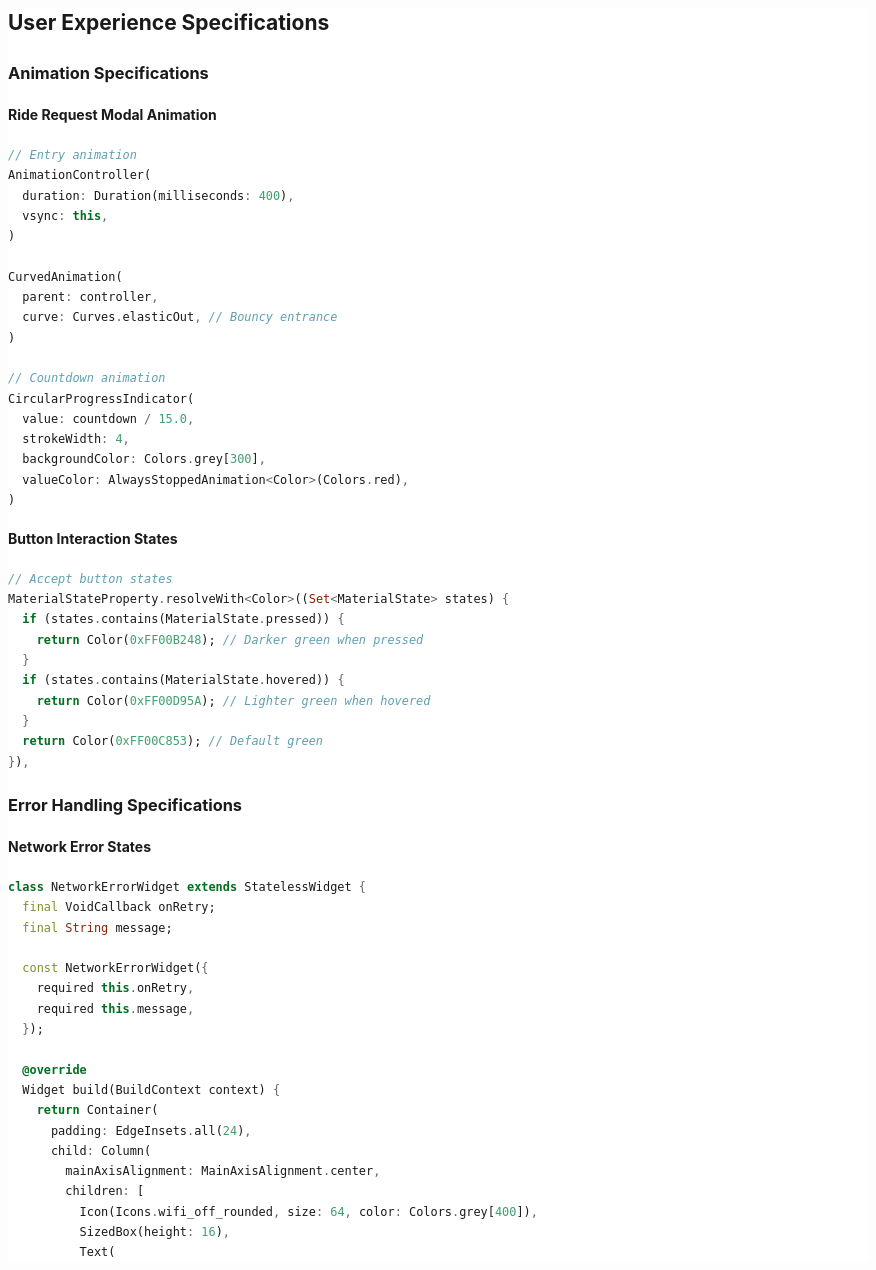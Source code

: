 ## User Experience Specifications

### Animation Specifications

#### **Ride Request Modal Animation**
```dart
// Entry animation
AnimationController(
  duration: Duration(milliseconds: 400),
  vsync: this,
)

CurvedAnimation(
  parent: controller,
  curve: Curves.elasticOut, // Bouncy entrance
)

// Countdown animation
CircularProgressIndicator(
  value: countdown / 15.0,
  strokeWidth: 4,
  backgroundColor: Colors.grey[300],
  valueColor: AlwaysStoppedAnimation<Color>(Colors.red),
)
```

#### **Button Interaction States**
```dart
// Accept button states
MaterialStateProperty.resolveWith<Color>((Set<MaterialState> states) {
  if (states.contains(MaterialState.pressed)) {
    return Color(0xFF00B248); // Darker green when pressed
  }
  if (states.contains(MaterialState.hovered)) {
    return Color(0xFF00D95A); // Lighter green when hovered
  }
  return Color(0xFF00C853); // Default green
}),
```

### Error Handling Specifications

#### **Network Error States**
```dart
class NetworkErrorWidget extends StatelessWidget {
  final VoidCallback onRetry;
  final String message;
  
  const NetworkErrorWidget({
    required this.onRetry,
    required this.message,
  });
  
  @override
  Widget build(BuildContext context) {
    return Container(
      padding: EdgeInsets.all(24),
      child: Column(
        mainAxisAlignment: MainAxisAlignment.center,
        children: [
          Icon(Icons.wifi_off_rounded, size: 64, color: Colors.grey[400]),
          SizedBox(height: 16),
          Text(
```